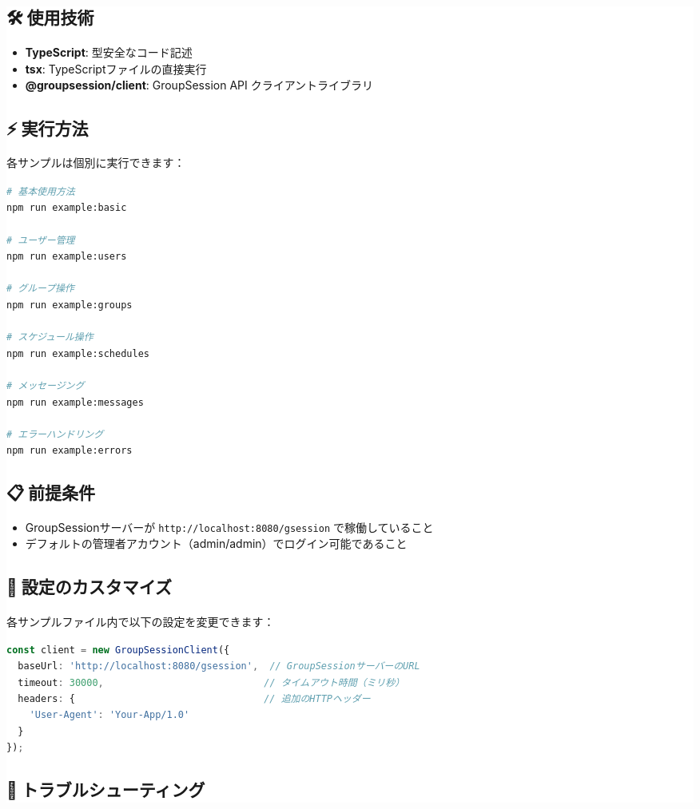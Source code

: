 ## 🛠️ 使用技術

- **TypeScript**: 型安全なコード記述
- **tsx**: TypeScriptファイルの直接実行
- **@groupsession/client**: GroupSession API クライアントライブラリ

## ⚡ 実行方法

各サンプルは個別に実行できます：

```bash
# 基本使用方法
npm run example:basic

# ユーザー管理
npm run example:users

# グループ操作
npm run example:groups

# スケジュール操作
npm run example:schedules

# メッセージング
npm run example:messages

# エラーハンドリング
npm run example:errors
```

## 📋 前提条件

- GroupSessionサーバーが `http://localhost:8080/gsession` で稼働していること
- デフォルトの管理者アカウント（admin/admin）でログイン可能であること

## 🔧 設定のカスタマイズ

各サンプルファイル内で以下の設定を変更できます：

```typescript
const client = new GroupSessionClient({
  baseUrl: 'http://localhost:8080/gsession',  // GroupSessionサーバーのURL
  timeout: 30000,                            // タイムアウト時間（ミリ秒）
  headers: {                                 // 追加のHTTPヘッダー
    'User-Agent': 'Your-App/1.0'
  }
});
```

## 🐛 トラブルシューティング
